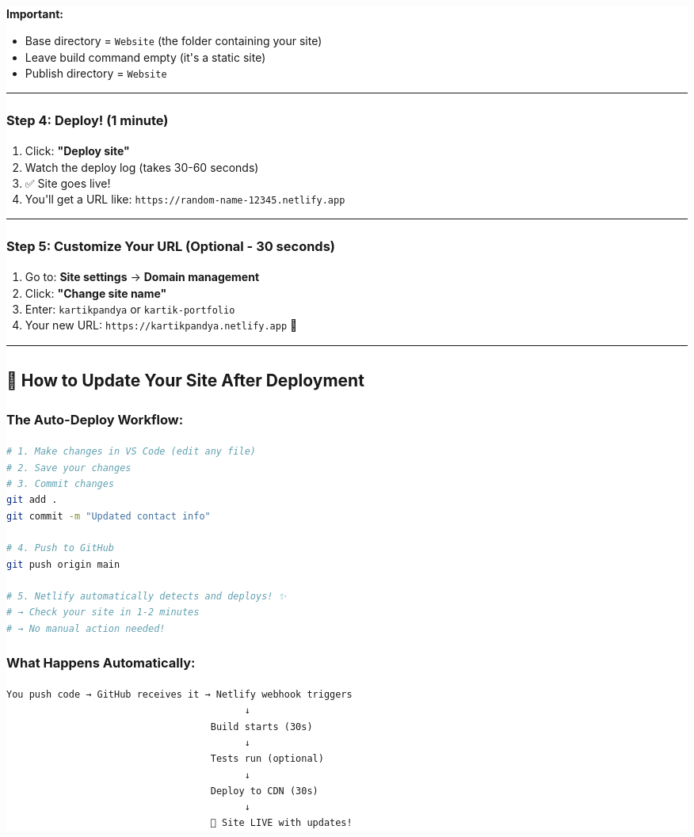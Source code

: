 **Important:** 
- Base directory = `Website` (the folder containing your site)
- Leave build command empty (it's a static site)
- Publish directory = `Website`

---

### **Step 4: Deploy! (1 minute)**

1. Click: **"Deploy site"**
2. Watch the deploy log (takes 30-60 seconds)
3. ✅ Site goes live!
4. You'll get a URL like: `https://random-name-12345.netlify.app`

---

### **Step 5: Customize Your URL (Optional - 30 seconds)**

1. Go to: **Site settings** → **Domain management**
2. Click: **"Change site name"**
3. Enter: `kartikpandya` or `kartik-portfolio`
4. Your new URL: `https://kartikpandya.netlify.app` 🎉

---

## 🔄 How to Update Your Site After Deployment

### **The Auto-Deploy Workflow:**

```bash
# 1. Make changes in VS Code (edit any file)
# 2. Save your changes
# 3. Commit changes
git add .
git commit -m "Updated contact info"

# 4. Push to GitHub
git push origin main

# 5. Netlify automatically detects and deploys! ✨
# → Check your site in 1-2 minutes
# → No manual action needed!
```

### **What Happens Automatically:**

```
You push code → GitHub receives it → Netlify webhook triggers
                                          ↓
                                    Build starts (30s)
                                          ↓
                                    Tests run (optional)
                                          ↓
                                    Deploy to CDN (30s)
                                          ↓
                                    🎉 Site LIVE with updates!
```
